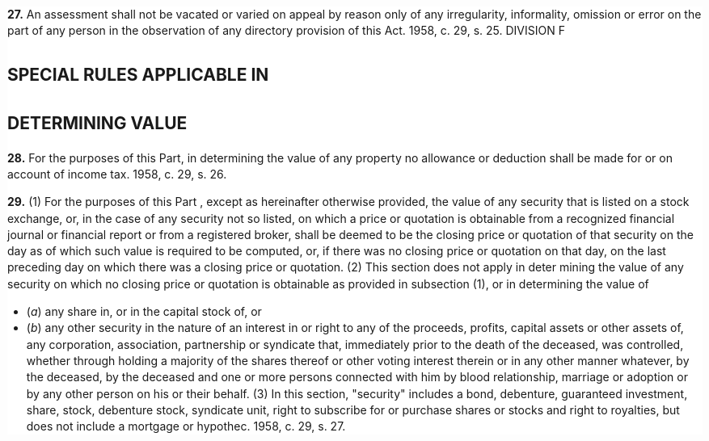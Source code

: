 **27.** An assessment shall not be vacated or
varied on appeal by reason only of any
irregularity, informality, omission or error on
the part of any person in the observation of
any directory provision of this Act. 1958, c.
29, s. 25.
DIVISION F

## SPECIAL RULES APPLICABLE IN

## DETERMINING VALUE

**28.** For the purposes of this Part, in
determining the value of any property no
allowance or deduction shall be made for or
on account of income tax. 1958, c. 29, s. 26.

**29.** (1) For the purposes of this Part , except
as hereinafter otherwise provided, the value
of any security that is listed on a stock
exchange, or, in the case of any security not
so listed, on which a price or quotation is
obtainable from a recognized financial journal
or financial report or from a registered broker,
shall be deemed to be the closing price or
quotation of that security on the day as of
which such value is required to be computed,
or, if there was no closing price or quotation
on that day, on the last preceding day on
which there was a closing price or quotation.
(2) This section does not apply in deter
mining the value of any security on which no
closing price or quotation is obtainable as
provided in subsection (1), or in determining
the value of
  * (_a_) any share in, or in the capital stock of,
or
  * (_b_) any other security in the nature of an
interest in or right to any of the proceeds,
profits, capital assets or other assets of,
any corporation, association, partnership or
syndicate that, immediately prior to the death
of the deceased, was controlled, whether
through holding a majority of the shares
thereof or other voting interest therein or in
any other manner whatever, by the deceased,
by the deceased and one or more persons
connected with him by blood relationship,
marriage or adoption or by any other person
on his or their behalf.
(3) In this section, "security" includes a
bond, debenture, guaranteed investment,
share, stock, debenture stock, syndicate unit,
right to subscribe for or purchase shares or
stocks and right to royalties, but does not
include a mortgage or hypothec. 1958, c. 29,
s. 27.
